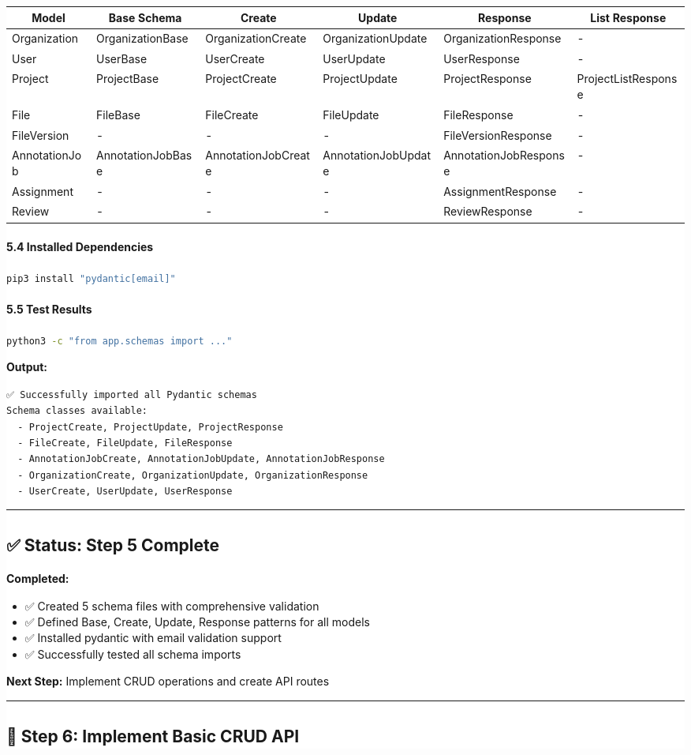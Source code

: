 | Model | Base Schema | Create | Update | Response | List Response |
|-------|-------------|--------|--------|----------|---------------|
| Organization | OrganizationBase | OrganizationCreate | OrganizationUpdate | OrganizationResponse | - |
| User | UserBase | UserCreate | UserUpdate | UserResponse | - |
| Project | ProjectBase | ProjectCreate | ProjectUpdate | ProjectResponse | ProjectListResponse |
| File | FileBase | FileCreate | FileUpdate | FileResponse | - |
| FileVersion | - | - | - | FileVersionResponse | - |
| AnnotationJob | AnnotationJobBase | AnnotationJobCreate | AnnotationJobUpdate | AnnotationJobResponse | - |
| Assignment | - | - | - | AssignmentResponse | - |
| Review | - | - | - | ReviewResponse | - |

#### 5.4 Installed Dependencies

```bash
pip3 install "pydantic[email]"
```

#### 5.5 Test Results

```bash
python3 -c "from app.schemas import ..."
```

**Output:**
```
✅ Successfully imported all Pydantic schemas
Schema classes available:
  - ProjectCreate, ProjectUpdate, ProjectResponse
  - FileCreate, FileUpdate, FileResponse
  - AnnotationJobCreate, AnnotationJobUpdate, AnnotationJobResponse
  - OrganizationCreate, OrganizationUpdate, OrganizationResponse
  - UserCreate, UserUpdate, UserResponse
```

---

## ✅ Status: Step 5 Complete

**Completed:**
- ✅ Created 5 schema files with comprehensive validation
- ✅ Defined Base, Create, Update, Response patterns for all models
- ✅ Installed pydantic with email validation support
- ✅ Successfully tested all schema imports

**Next Step:** Implement CRUD operations and create API routes

---

## 🚀 Step 6: Implement Basic CRUD API
